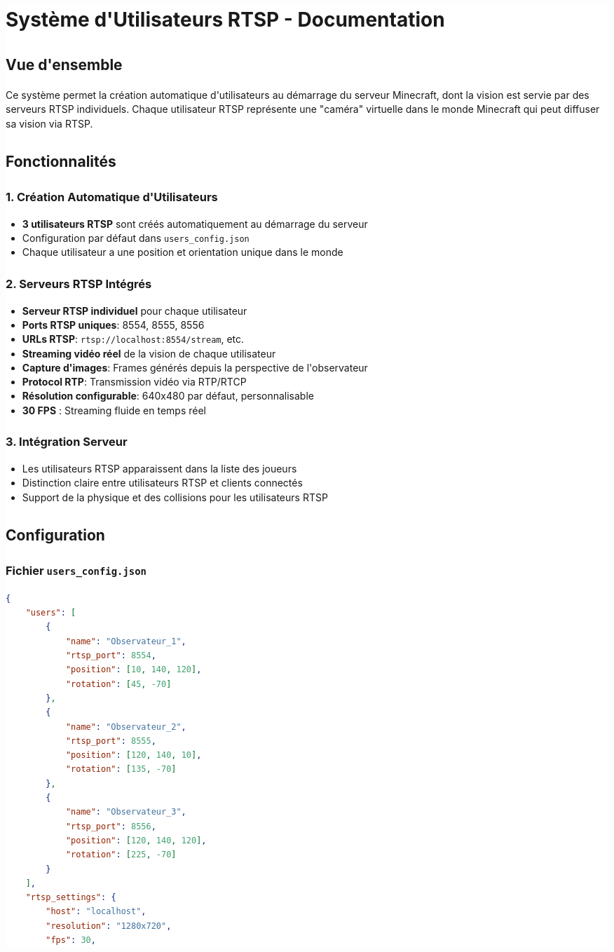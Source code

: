 # Système d'Utilisateurs RTSP - Documentation

## Vue d'ensemble

Ce système permet la création automatique d'utilisateurs au démarrage du serveur Minecraft, dont la vision est servie par des serveurs RTSP individuels. Chaque utilisateur RTSP représente une "caméra" virtuelle dans le monde Minecraft qui peut diffuser sa vision via RTSP.

## Fonctionnalités

### 1. Création Automatique d'Utilisateurs
- **3 utilisateurs RTSP** sont créés automatiquement au démarrage du serveur
- Configuration par défaut dans `users_config.json`
- Chaque utilisateur a une position et orientation unique dans le monde

### 2. Serveurs RTSP Intégrés
- **Serveur RTSP individuel** pour chaque utilisateur
- **Ports RTSP uniques**: 8554, 8555, 8556
- **URLs RTSP**: `rtsp://localhost:8554/stream`, etc.
- **Streaming vidéo réel** de la vision de chaque utilisateur
- **Capture d'images**: Frames générés depuis la perspective de l'observateur
- **Protocol RTP**: Transmission vidéo via RTP/RTCP
- **Résolution configurable**: 640x480 par défaut, personnalisable
- **30 FPS** : Streaming fluide en temps réel

### 3. Intégration Serveur
- Les utilisateurs RTSP apparaissent dans la liste des joueurs
- Distinction claire entre utilisateurs RTSP et clients connectés
- Support de la physique et des collisions pour les utilisateurs RTSP

## Configuration

### Fichier `users_config.json`

```json
{
    "users": [
        {
            "name": "Observateur_1",
            "rtsp_port": 8554,
            "position": [10, 140, 120],
            "rotation": [45, -70]
        },
        {
            "name": "Observateur_2", 
            "rtsp_port": 8555,
            "position": [120, 140, 10],
            "rotation": [135, -70]
        },
        {
            "name": "Observateur_3",
            "rtsp_port": 8556,
            "position": [120, 140, 120],
            "rotation": [225, -70]
        }
    ],
    "rtsp_settings": {
        "host": "localhost",
        "resolution": "1280x720",
        "fps": 30,
```